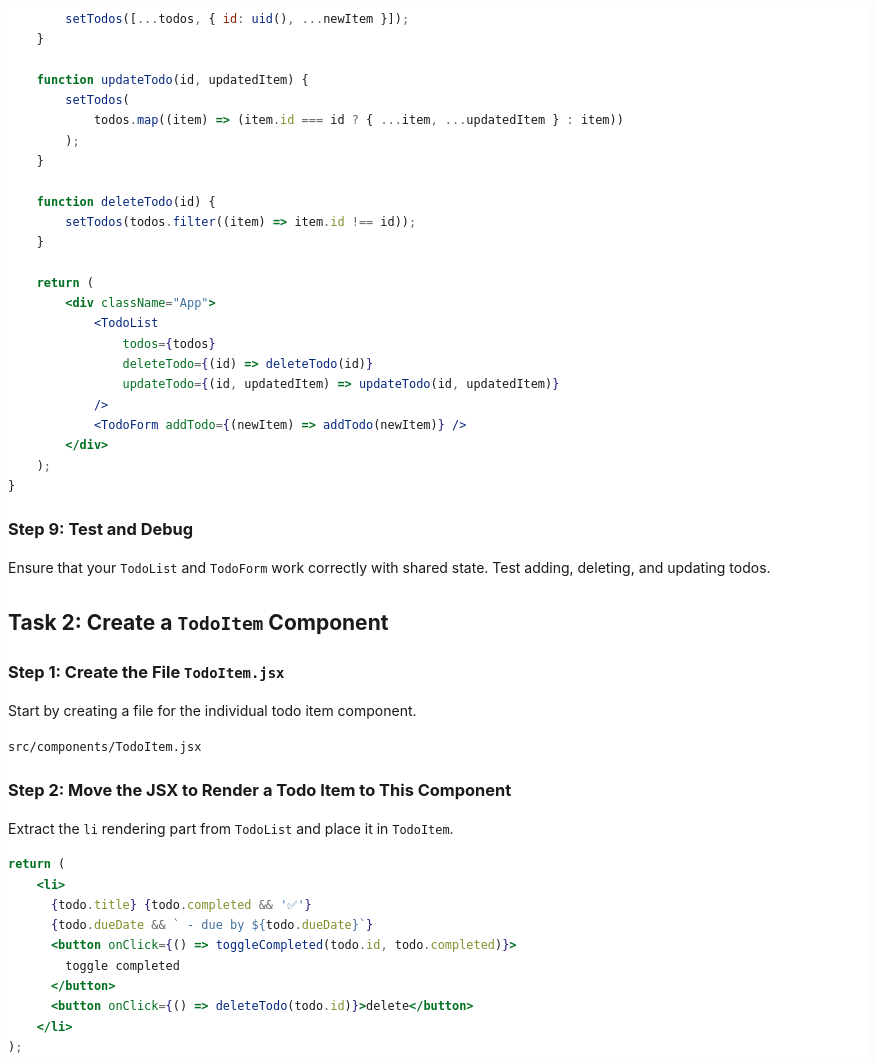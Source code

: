 ```jsx
        setTodos([...todos, { id: uid(), ...newItem }]);
    }
    
    function updateTodo(id, updatedItem) {
        setTodos(
            todos.map((item) => (item.id === id ? { ...item, ...updatedItem } : item))
        );
    }
    
    function deleteTodo(id) {
        setTodos(todos.filter((item) => item.id !== id));
    }
    
    return (
        <div className="App">
            <TodoList
                todos={todos}
                deleteTodo={(id) => deleteTodo(id)}
                updateTodo={(id, updatedItem) => updateTodo(id, updatedItem)}
            />
            <TodoForm addTodo={(newItem) => addTodo(newItem)} />
        </div>
    );
}
```


### Step 9: Test and Debug

Ensure that your `TodoList` and `TodoForm` work correctly with shared state. Test adding, deleting, and updating todos.


## Task 2: Create a `TodoItem` Component

### Step 1: Create the File `TodoItem.jsx`

Start by creating a file for the individual todo item component.
```
src/components/TodoItem.jsx
```

### Step 2: Move the JSX to Render a Todo Item to This Component

Extract the `li` rendering part from `TodoList` and place it in `TodoItem`.

```jsx
return (
    <li>
      {todo.title} {todo.completed && '✅'}
      {todo.dueDate && ` - due by ${todo.dueDate}`}
      <button onClick={() => toggleCompleted(todo.id, todo.completed)}>
        toggle completed
      </button>
      <button onClick={() => deleteTodo(todo.id)}>delete</button>
    </li>
);
```
